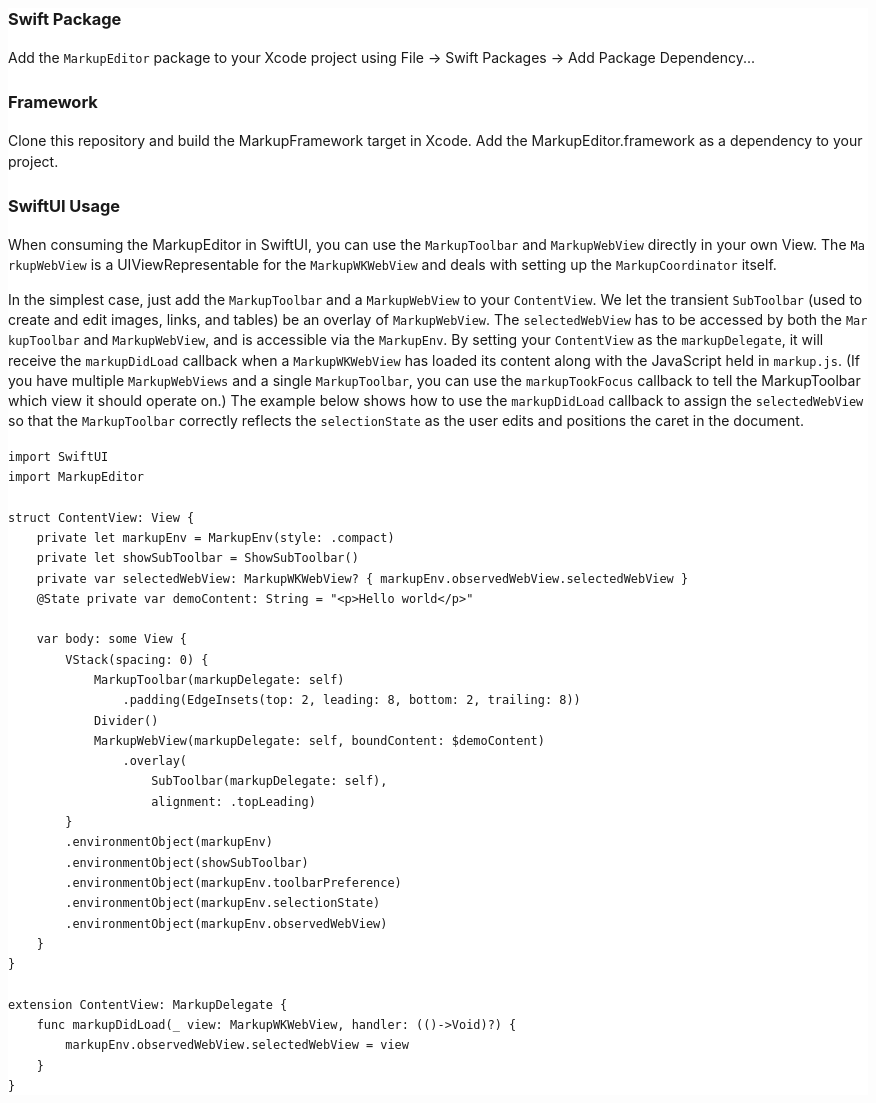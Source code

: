 ### Swift Package

Add the `MarkupEditor` package to your Xcode project using File -> Swift Packages -> Add Package Dependency...

### Framework

Clone this repository and build the MarkupFramework target in Xcode. Add the MarkupEditor.framework as a dependency to your project.

### SwiftUI Usage

When consuming the MarkupEditor in SwiftUI, you can use the `MarkupToolbar` and `MarkupWebView` directly in your own View. The `MarkupWebView` is a UIViewRepresentable for the `MarkupWKWebView` and deals with setting up the `MarkupCoordinator` itself.

In the simplest case, just add the `MarkupToolbar` and a `MarkupWebView` to your `ContentView`. We let the transient `SubToolbar` (used to create and edit images, links, and tables) be an overlay of `MarkupWebView`. The `selectedWebView` has to be accessed by both the `MarkupToolbar` and `MarkupWebView`, and is accessible via the `MarkupEnv`. By setting your `ContentView` as the `markupDelegate`, it will receive the `markupDidLoad` callback when a `MarkupWKWebView` has loaded its content along with the JavaScript held in `markup.js`. (If you have multiple `MarkupWebViews` and a single `MarkupToolbar`, you can use the `markupTookFocus` callback to tell the MarkupToolbar which view it should operate on.) The example below shows how to use the `markupDidLoad` callback to assign the `selectedWebView` so that the `MarkupToolbar` correctly reflects the `selectionState` as the user edits and positions the caret in the document.

```
import SwiftUI
import MarkupEditor

struct ContentView: View {
    private let markupEnv = MarkupEnv(style: .compact)
    private let showSubToolbar = ShowSubToolbar()
    private var selectedWebView: MarkupWKWebView? { markupEnv.observedWebView.selectedWebView }
    @State private var demoContent: String = "<p>Hello world</p>"
    
    var body: some View {
        VStack(spacing: 0) {
            MarkupToolbar(markupDelegate: self)
                .padding(EdgeInsets(top: 2, leading: 8, bottom: 2, trailing: 8))
            Divider()
            MarkupWebView(markupDelegate: self, boundContent: $demoContent)
                .overlay(
                    SubToolbar(markupDelegate: self),
                    alignment: .topLeading)
        }
        .environmentObject(markupEnv)
        .environmentObject(showSubToolbar)
        .environmentObject(markupEnv.toolbarPreference)
        .environmentObject(markupEnv.selectionState)
        .environmentObject(markupEnv.observedWebView)
    }
}

extension ContentView: MarkupDelegate {
    func markupDidLoad(_ view: MarkupWKWebView, handler: (()->Void)?) {
        markupEnv.observedWebView.selectedWebView = view
    }
}
```
